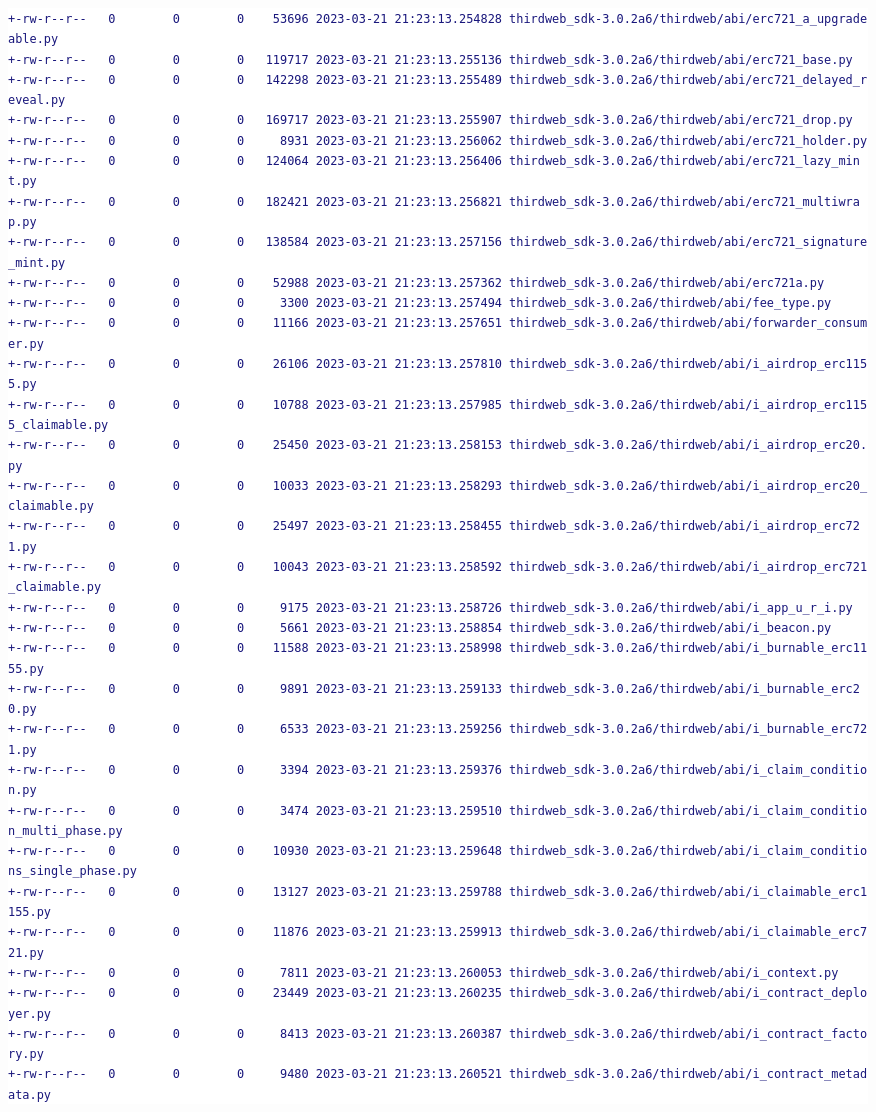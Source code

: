 ```diff
+-rw-r--r--   0        0        0    53696 2023-03-21 21:23:13.254828 thirdweb_sdk-3.0.2a6/thirdweb/abi/erc721_a_upgradeable.py
+-rw-r--r--   0        0        0   119717 2023-03-21 21:23:13.255136 thirdweb_sdk-3.0.2a6/thirdweb/abi/erc721_base.py
+-rw-r--r--   0        0        0   142298 2023-03-21 21:23:13.255489 thirdweb_sdk-3.0.2a6/thirdweb/abi/erc721_delayed_reveal.py
+-rw-r--r--   0        0        0   169717 2023-03-21 21:23:13.255907 thirdweb_sdk-3.0.2a6/thirdweb/abi/erc721_drop.py
+-rw-r--r--   0        0        0     8931 2023-03-21 21:23:13.256062 thirdweb_sdk-3.0.2a6/thirdweb/abi/erc721_holder.py
+-rw-r--r--   0        0        0   124064 2023-03-21 21:23:13.256406 thirdweb_sdk-3.0.2a6/thirdweb/abi/erc721_lazy_mint.py
+-rw-r--r--   0        0        0   182421 2023-03-21 21:23:13.256821 thirdweb_sdk-3.0.2a6/thirdweb/abi/erc721_multiwrap.py
+-rw-r--r--   0        0        0   138584 2023-03-21 21:23:13.257156 thirdweb_sdk-3.0.2a6/thirdweb/abi/erc721_signature_mint.py
+-rw-r--r--   0        0        0    52988 2023-03-21 21:23:13.257362 thirdweb_sdk-3.0.2a6/thirdweb/abi/erc721a.py
+-rw-r--r--   0        0        0     3300 2023-03-21 21:23:13.257494 thirdweb_sdk-3.0.2a6/thirdweb/abi/fee_type.py
+-rw-r--r--   0        0        0    11166 2023-03-21 21:23:13.257651 thirdweb_sdk-3.0.2a6/thirdweb/abi/forwarder_consumer.py
+-rw-r--r--   0        0        0    26106 2023-03-21 21:23:13.257810 thirdweb_sdk-3.0.2a6/thirdweb/abi/i_airdrop_erc1155.py
+-rw-r--r--   0        0        0    10788 2023-03-21 21:23:13.257985 thirdweb_sdk-3.0.2a6/thirdweb/abi/i_airdrop_erc1155_claimable.py
+-rw-r--r--   0        0        0    25450 2023-03-21 21:23:13.258153 thirdweb_sdk-3.0.2a6/thirdweb/abi/i_airdrop_erc20.py
+-rw-r--r--   0        0        0    10033 2023-03-21 21:23:13.258293 thirdweb_sdk-3.0.2a6/thirdweb/abi/i_airdrop_erc20_claimable.py
+-rw-r--r--   0        0        0    25497 2023-03-21 21:23:13.258455 thirdweb_sdk-3.0.2a6/thirdweb/abi/i_airdrop_erc721.py
+-rw-r--r--   0        0        0    10043 2023-03-21 21:23:13.258592 thirdweb_sdk-3.0.2a6/thirdweb/abi/i_airdrop_erc721_claimable.py
+-rw-r--r--   0        0        0     9175 2023-03-21 21:23:13.258726 thirdweb_sdk-3.0.2a6/thirdweb/abi/i_app_u_r_i.py
+-rw-r--r--   0        0        0     5661 2023-03-21 21:23:13.258854 thirdweb_sdk-3.0.2a6/thirdweb/abi/i_beacon.py
+-rw-r--r--   0        0        0    11588 2023-03-21 21:23:13.258998 thirdweb_sdk-3.0.2a6/thirdweb/abi/i_burnable_erc1155.py
+-rw-r--r--   0        0        0     9891 2023-03-21 21:23:13.259133 thirdweb_sdk-3.0.2a6/thirdweb/abi/i_burnable_erc20.py
+-rw-r--r--   0        0        0     6533 2023-03-21 21:23:13.259256 thirdweb_sdk-3.0.2a6/thirdweb/abi/i_burnable_erc721.py
+-rw-r--r--   0        0        0     3394 2023-03-21 21:23:13.259376 thirdweb_sdk-3.0.2a6/thirdweb/abi/i_claim_condition.py
+-rw-r--r--   0        0        0     3474 2023-03-21 21:23:13.259510 thirdweb_sdk-3.0.2a6/thirdweb/abi/i_claim_condition_multi_phase.py
+-rw-r--r--   0        0        0    10930 2023-03-21 21:23:13.259648 thirdweb_sdk-3.0.2a6/thirdweb/abi/i_claim_conditions_single_phase.py
+-rw-r--r--   0        0        0    13127 2023-03-21 21:23:13.259788 thirdweb_sdk-3.0.2a6/thirdweb/abi/i_claimable_erc1155.py
+-rw-r--r--   0        0        0    11876 2023-03-21 21:23:13.259913 thirdweb_sdk-3.0.2a6/thirdweb/abi/i_claimable_erc721.py
+-rw-r--r--   0        0        0     7811 2023-03-21 21:23:13.260053 thirdweb_sdk-3.0.2a6/thirdweb/abi/i_context.py
+-rw-r--r--   0        0        0    23449 2023-03-21 21:23:13.260235 thirdweb_sdk-3.0.2a6/thirdweb/abi/i_contract_deployer.py
+-rw-r--r--   0        0        0     8413 2023-03-21 21:23:13.260387 thirdweb_sdk-3.0.2a6/thirdweb/abi/i_contract_factory.py
+-rw-r--r--   0        0        0     9480 2023-03-21 21:23:13.260521 thirdweb_sdk-3.0.2a6/thirdweb/abi/i_contract_metadata.py
```